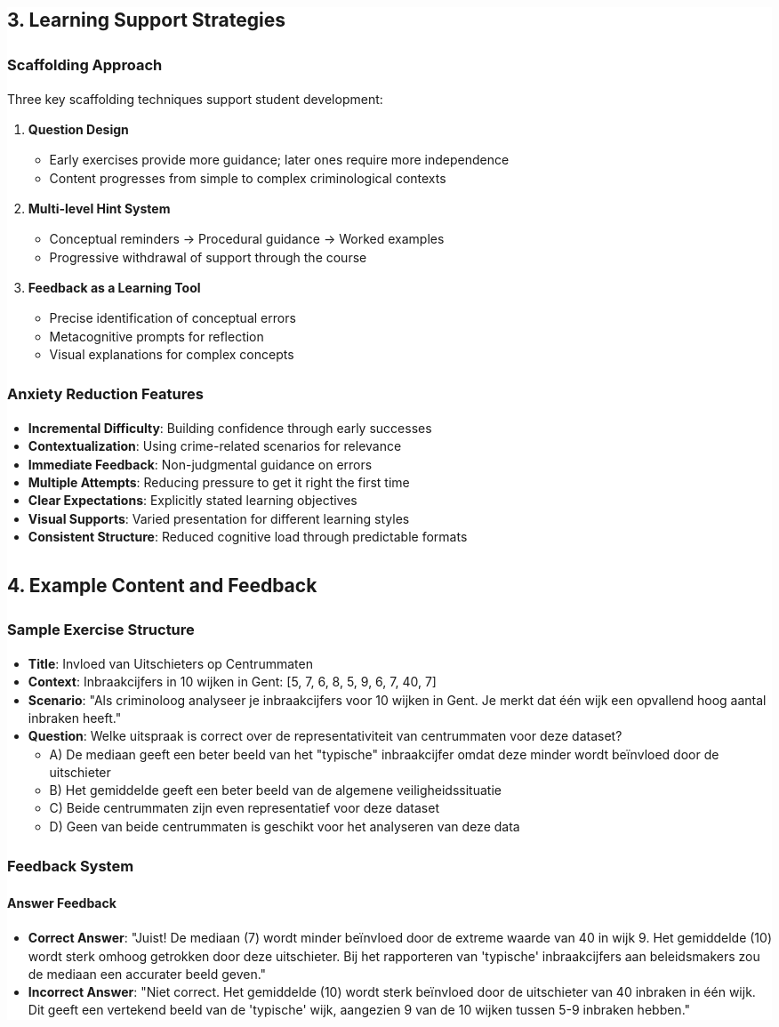## 3. Learning Support Strategies

### Scaffolding Approach
Three key scaffolding techniques support student development:

1. **Question Design**
   - Early exercises provide more guidance; later ones require more independence
   - Content progresses from simple to complex criminological contexts

2. **Multi-level Hint System**
   - Conceptual reminders → Procedural guidance → Worked examples
   - Progressive withdrawal of support through the course

3. **Feedback as a Learning Tool**
   - Precise identification of conceptual errors
   - Metacognitive prompts for reflection
   - Visual explanations for complex concepts

### Anxiety Reduction Features
- **Incremental Difficulty**: Building confidence through early successes
- **Contextualization**: Using crime-related scenarios for relevance
- **Immediate Feedback**: Non-judgmental guidance on errors
- **Multiple Attempts**: Reducing pressure to get it right the first time
- **Clear Expectations**: Explicitly stated learning objectives
- **Visual Supports**: Varied presentation for different learning styles
- **Consistent Structure**: Reduced cognitive load through predictable formats

## 4. Example Content and Feedback

### Sample Exercise Structure
- **Title**: Invloed van Uitschieters op Centrummaten
- **Context**: Inbraakcijfers in 10 wijken in Gent: [5, 7, 6, 8, 5, 9, 6, 7, 40, 7]
- **Scenario**: "Als criminoloog analyseer je inbraakcijfers voor 10 wijken in Gent. Je merkt dat één wijk een opvallend hoog aantal inbraken heeft."
- **Question**: Welke uitspraak is correct over de representativiteit van centrummaten voor deze dataset?
  - A) De mediaan geeft een beter beeld van het "typische" inbraakcijfer omdat deze minder wordt beïnvloed door de uitschieter
  - B) Het gemiddelde geeft een beter beeld van de algemene veiligheidssituatie
  - C) Beide centrummaten zijn even representatief voor deze dataset
  - D) Geen van beide centrummaten is geschikt voor het analyseren van deze data

### Feedback System

#### Answer Feedback
- **Correct Answer**: "Juist! De mediaan (7) wordt minder beïnvloed door de extreme waarde van 40 in wijk 9. Het gemiddelde (10) wordt sterk omhoog getrokken door deze uitschieter. Bij het rapporteren van 'typische' inbraakcijfers aan beleidsmakers zou de mediaan een accurater beeld geven."
- **Incorrect Answer**: "Niet correct. Het gemiddelde (10) wordt sterk beïnvloed door de uitschieter van 40 inbraken in één wijk. Dit geeft een vertekend beeld van de 'typische' wijk, aangezien 9 van de 10 wijken tussen 5-9 inbraken hebben."
